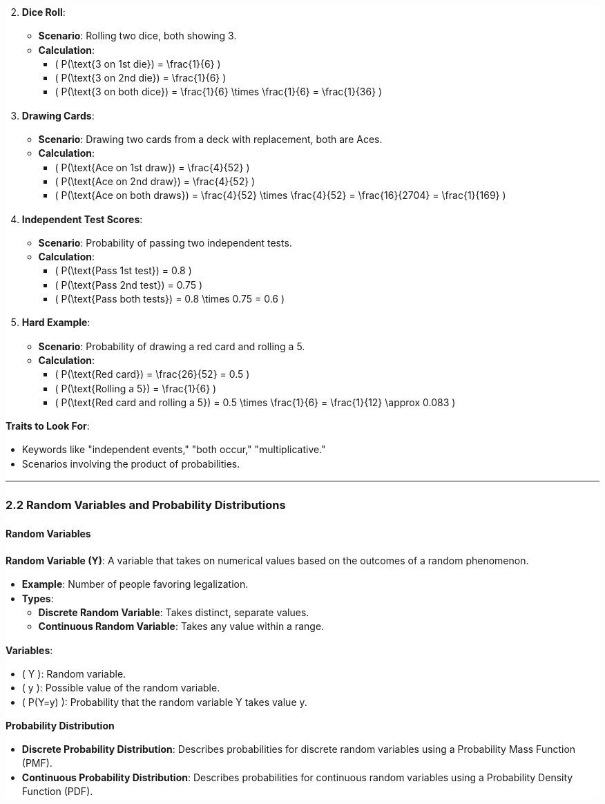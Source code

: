 2. **Dice Roll**:
   - **Scenario**: Rolling two dice, both showing 3.
   - **Calculation**:
     - \( P(\text{3 on 1st die}) = \frac{1}{6} \)
     - \( P(\text{3 on 2nd die}) = \frac{1}{6} \)
     - \( P(\text{3 on both dice}) = \frac{1}{6} \times \frac{1}{6} = \frac{1}{36} \)

3. **Drawing Cards**:
   - **Scenario**: Drawing two cards from a deck with replacement, both are Aces.
   - **Calculation**:
     - \( P(\text{Ace on 1st draw}) = \frac{4}{52} \)
     - \( P(\text{Ace on 2nd draw}) = \frac{4}{52} \)
     - \( P(\text{Ace on both draws}) = \frac{4}{52} \times \frac{4}{52} = \frac{16}{2704} = \frac{1}{169} \)

4. **Independent Test Scores**:
   - **Scenario**: Probability of passing two independent tests.
   - **Calculation**:
     - \( P(\text{Pass 1st test}) = 0.8 \)
     - \( P(\text{Pass 2nd test}) = 0.75 \)
     - \( P(\text{Pass both tests}) = 0.8 \times 0.75 = 0.6 \)

5. **Hard Example**:
   - **Scenario**: Probability of drawing a red card and rolling a 5.
   - **Calculation**:
     - \( P(\text{Red card}) = \frac{26}{52} = 0.5 \)
     - \( P(\text{Rolling a 5}) = \frac{1}{6} \)
     - \( P(\text{Red card and rolling a 5}) = 0.5 \times \frac{1}{6} = \frac{1}{12} \approx 0.083 \)

**Traits to Look For**:
- Keywords like "independent events," "both occur," "multiplicative."
- Scenarios involving the product of probabilities.

---

### 2.2 Random Variables and Probability Distributions

#### **Random Variables**

**Random Variable (Y)**: A variable that takes on numerical values based on the outcomes of a random phenomenon.
- **Example**: Number of people favoring legalization.
- **Types**:
  - **Discrete Random Variable**: Takes distinct, separate values.
  - **Continuous Random Variable**: Takes any value within a range.

**Variables**:
- \( Y \): Random variable.
- \( y \): Possible value of the random variable.
- \( P(Y=y) \): Probability that the random variable Y takes value y.

**Probability Distribution**
- **Discrete Probability Distribution**: Describes probabilities for discrete random variables using a Probability Mass Function (PMF).
- **Continuous Probability Distribution**: Describes probabilities for continuous random variables using a Probability Density Function (PDF).

